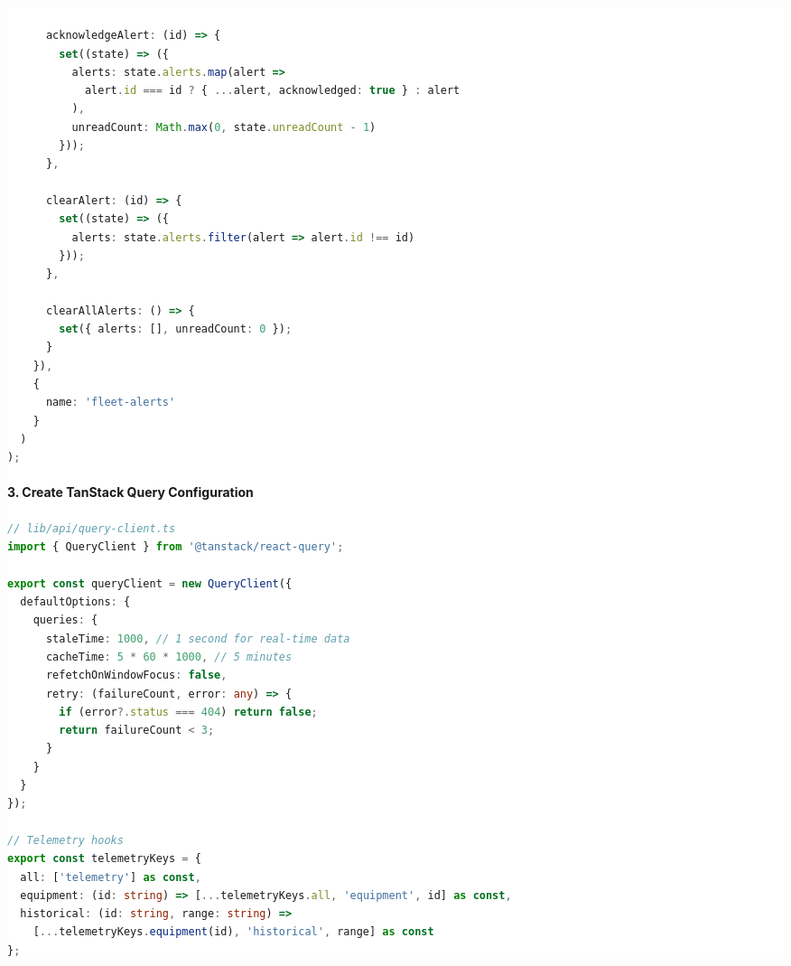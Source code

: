 ```typescript
      
      acknowledgeAlert: (id) => {
        set((state) => ({
          alerts: state.alerts.map(alert =>
            alert.id === id ? { ...alert, acknowledged: true } : alert
          ),
          unreadCount: Math.max(0, state.unreadCount - 1)
        }));
      },
      
      clearAlert: (id) => {
        set((state) => ({
          alerts: state.alerts.filter(alert => alert.id !== id)
        }));
      },
      
      clearAllAlerts: () => {
        set({ alerts: [], unreadCount: 0 });
      }
    }),
    {
      name: 'fleet-alerts'
    }
  )
);
```

#### 3. Create TanStack Query Configuration
```typescript
// lib/api/query-client.ts
import { QueryClient } from '@tanstack/react-query';

export const queryClient = new QueryClient({
  defaultOptions: {
    queries: {
      staleTime: 1000, // 1 second for real-time data
      cacheTime: 5 * 60 * 1000, // 5 minutes
      refetchOnWindowFocus: false,
      retry: (failureCount, error: any) => {
        if (error?.status === 404) return false;
        return failureCount < 3;
      }
    }
  }
});

// Telemetry hooks
export const telemetryKeys = {
  all: ['telemetry'] as const,
  equipment: (id: string) => [...telemetryKeys.all, 'equipment', id] as const,
  historical: (id: string, range: string) => 
    [...telemetryKeys.equipment(id), 'historical', range] as const
};
```
